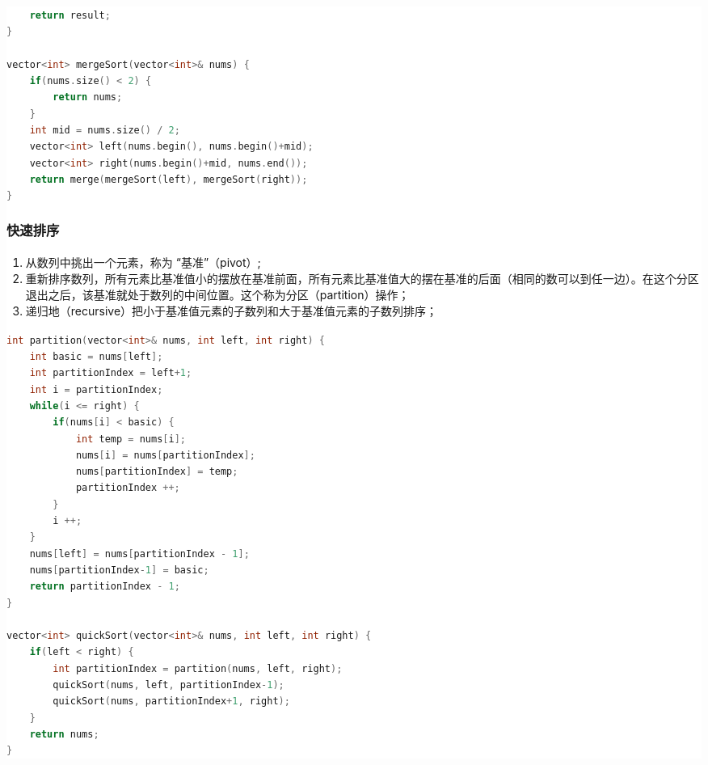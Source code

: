 ```c++
	return result;
}

vector<int> mergeSort(vector<int>& nums) {
	if(nums.size() < 2) {
		return nums;
	}
	int mid = nums.size() / 2;
	vector<int> left(nums.begin(), nums.begin()+mid);
	vector<int> right(nums.begin()+mid, nums.end());
	return merge(mergeSort(left), mergeSort(right));
}
```



### 快速排序

1. 从数列中挑出一个元素，称为 “基准”（pivot）;
2. 重新排序数列，所有元素比基准值小的摆放在基准前面，所有元素比基准值大的摆在基准的后面（相同的数可以到任一边）。在这个分区退出之后，该基准就处于数列的中间位置。这个称为分区（partition）操作；
3. 递归地（recursive）把小于基准值元素的子数列和大于基准值元素的子数列排序；

```c++
int partition(vector<int>& nums, int left, int right) {
	int basic = nums[left];
	int partitionIndex = left+1;
	int i = partitionIndex;
	while(i <= right) {
		if(nums[i] < basic) {
			int temp = nums[i];
			nums[i] = nums[partitionIndex];
			nums[partitionIndex] = temp;
			partitionIndex ++;
		}
		i ++;
	}
	nums[left] = nums[partitionIndex - 1];
	nums[partitionIndex-1] = basic;
	return partitionIndex - 1;
}

vector<int> quickSort(vector<int>& nums, int left, int right) {
	if(left < right) {
		int partitionIndex = partition(nums, left, right);
		quickSort(nums, left, partitionIndex-1);
		quickSort(nums, partitionIndex+1, right);
	}
	return nums;
}
```

